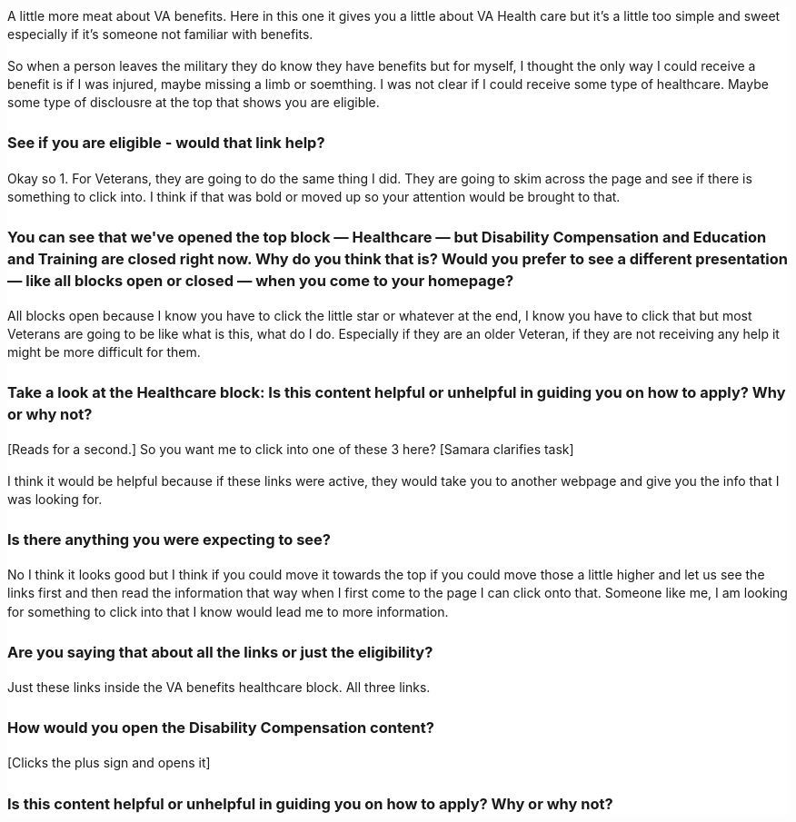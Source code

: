 A little more meat about VA benefits. Here in this one it gives you a little about VA Health care but it’s a little too simple and sweet especially if it’s someone not familiar with benefits.

So when a person leaves the military they do know they have benefits but for myself, I thought the only way I could receive a benefit is if I was injured, maybe missing a limb or soemthing. I was not clear if I could receive some type of healthcare. Maybe some type of disclousre at the top that shows you are eligible.

### See if you are eligible - would that link help?

Okay so 1. For Veterans, they are going to do the same thing I did. They are going to skim across the page and see if there is something to click into. I think if that was bold or moved up so your attention would be brought to that.

### You can see that we've opened the top block — Healthcare — but Disability Compensation and Education and Training are closed right now. Why do you think that is? Would you prefer to see a different presentation — like all blocks open or closed — when you come to your homepage?

All blocks open because I know you have to click the little star or whatever at the end, I know you have to click that but most Veterans are going to be like what is this, what do I do. Especially if they are an older Veteran, if they are not receiving any help it might be more difficult for them.

### Take a look at the Healthcare block: Is this content helpful or unhelpful in guiding you on how to apply? Why or why not?

[Reads for a second.]
So you want me to click into one of these 3 here?
[Samara clarifies task]

I think it would be helpful because if these links were active, they would take you to another webpage and give you the info that I was looking for.

### Is there anything you were expecting to see?

No I think it looks good but I think if you could move it towards the top if you could move those a little higher and let us see the links first and then read the information that way when I first come to the page I can click onto that. Someone like me, I am looking for something to click into that I know would lead me to more information.

### Are you saying that about all the links or just the eligibility?

Just these links inside the VA benefits healthcare block. All three links.

### How would you open the Disability Compensation content?  

[Clicks the plus sign and opens it]

### Is this content helpful or unhelpful in guiding you on how to apply? Why or why not?
